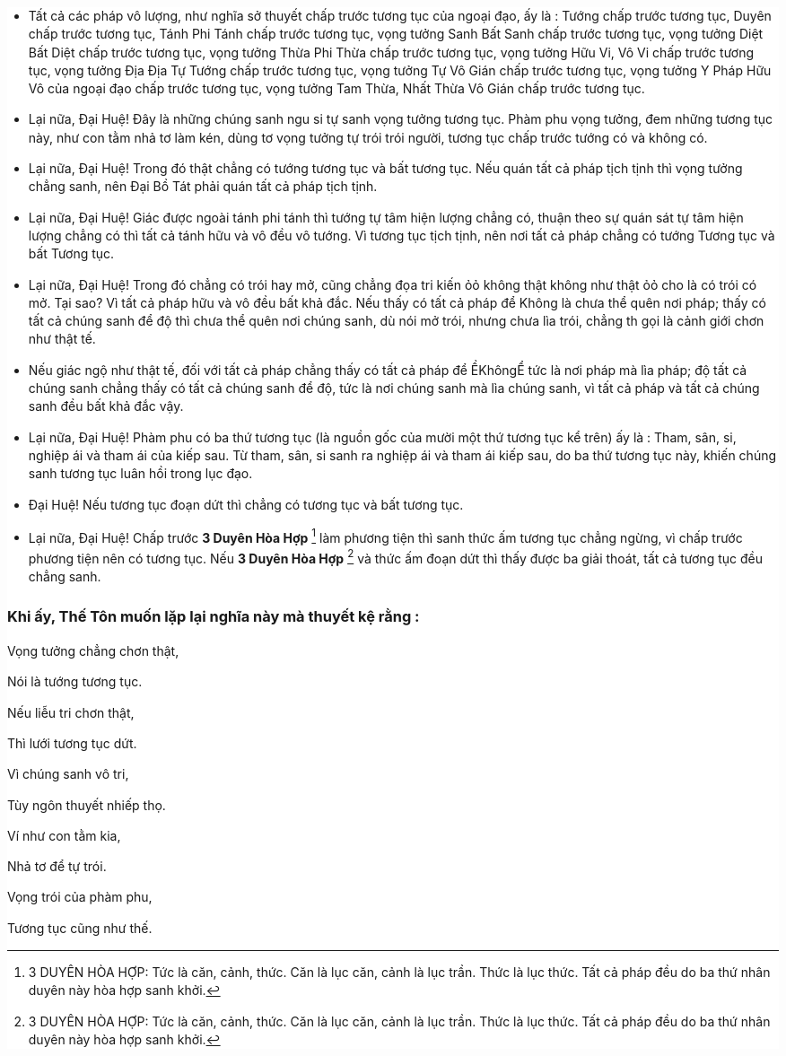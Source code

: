 - Tất cả các pháp vô lượng, như nghĩa sở thuyết chấp trước tương tục của ngoại đạo, ấy là : Tướng chấp trước tương tục, Duyên chấp trước tương tục, Tánh Phi Tánh chấp trước tương tục, vọng tưởng Sanh Bất Sanh chấp trước tương tục, vọng tưởng Diệt Bất Diệt chấp trước tương tục, vọng tưởng Thừa Phi Thừa chấp trước tương tục, vọng tưởng Hữu Vi, Vô Vi chấp trước tương tục, vọng tưởng Địa Địa Tự Tướng chấp trước tương tục, vọng tưởng Tự Vô Gián chấp trước tương tục, vọng tưởng Y Pháp Hữu Vô của ngoại đạo chấp trước tương tục, vọng tưởng Tam Thừa, Nhất Thừa Vô Gián chấp trước tương tục.

- Lại nữa, Đại Huệ! Đây là những chúng sanh ngu si tự sanh vọng tưởng tương tục. Phàm phu vọng tưởng, đem những tương tục này, như con tằm nhả tơ làm kén, dùng tơ vọng tưởng tự trói trói người, tương tục chấp trước tướng có và không có.

- Lại nữa, Đại Huệ! Trong đó thật chẳng có tướng tương tục và bất tương tục. Nếu quán tất cả pháp tịch tịnh thì vọng tưởng chẳng sanh, nên Đại Bồ Tát phải quán tất cả pháp tịch tịnh.

- Lại nữa, Đại Huệ! Giác được ngoài tánh phi tánh thì tướng tự tâm hiện lượng chẳng có, thuận theo sự quán sát tự tâm hiện lượng chẳng có thì tất cả tánh hữu và vô đều vô tướng. Vì tương tục tịch tịnh, nên nơi tất cả pháp chẳng có tướng Tương tục và bất Tương tục.

- Lại nữa, Đại Huệ! Trong đó chẳng có trói hay mở, cũng chẳng đọa tri kiến ỏỏ không thật không như thật ỏỏ cho là có trói có mở. Tại sao? Vì tất cả pháp hữu và vô đều bất khả đắc. Nếu thấy có tất cả pháp để Không là chưa thể quên nơi pháp; thấy có tất cả chúng sanh để độ thì chưa thể quên nơi chúng sanh, dù nói mở trói, nhưng chưa lìa trói, chẳng th gọi là cảnh giới chơn như thật tế.

- Nếu giác ngộ như thật tế, đối với tất cả pháp chẳng thấy có tất cả pháp để ỀKhôngỂ tức là nơi pháp mà lìa pháp; độ tất cả chúng sanh chẳng thấy có tất cả chúng sanh để độ, tức là nơi chúng sanh mà lìa chúng sanh, vì tất cả pháp và tất cả chúng sanh đều bất khả đắc vậy.

- Lại nữa, Đại Huệ! Phàm phu có ba thứ tương tục (là nguồn gốc của mười một thứ tương tục kể trên) ấy là : Tham, sân, si, nghiệp ái và tham ái của kiếp sau. Từ tham, sân, si sanh ra nghiệp ái và tham ái kiếp sau, do ba thứ tương tục này, khiến chúng sanh tương tục luân hồi trong lục đạo. 

- Đại Huệ! Nếu tương tục đoạn dứt thì chẳng có tương tục và bất tương tục.

- Lại nữa, Đại Huệ! Chấp trước **3 Duyên Hòa Hợp** [^5] làm phương tiện thì sanh thức ấm tương tục chẳng ngừng, vì chấp trước phương tiện nên có tương tục. Nếu **3 Duyên Hòa Hợp** [^5] và thức ấm đoạn dứt thì thấy được ba giải thoát, tất cả tương tục đều chẳng sanh.

### Khi ấy, Thế Tôn muốn lặp lại nghĩa này mà thuyết kệ rằng :

Vọng tưởng chẳng chơn thật,

Nói là tướng tương tục.

Nếu liễu tri chơn thật,

Thì lưới tương tục dứt.

Vì chúng sanh vô tri,

Tùy ngôn thuyết nhiếp thọ.

Ví như con tằm kia,

Nhả tơ để tự trói.

Vọng trói của phàm phu,

Tương tục cũng như thế.


[^1]: 3 Sự Hòa Hợp:
[^2]: Nói tắt là Thập Lực, là 10 thứ sức tự tại của Như Lai. Ấy là:
[^3]: TỊCH TỊNH THẮNG TIẾN NHẪN : Trong Kinh Nhơn Vương nói năm thứ nhẫn là : Điều phục nhẫn, Tín nhẫn, Thuận nhẫn, Vô Sanh nhẫn và Tịch diệt nhẫn.
[^4]: 9 THỨ CHUYỂN BIẾN LUẬN CỦA NGOẠI ĐẠO:
[^5]: 3 DUYÊN HÒA HỢP: Tức là căn, cảnh, thức. Căn là lục căn, cảnh là lục trần. Thức là lục thức. Tất cả pháp đều do ba thứ nhân duyên này hòa hợp sanh khởi.